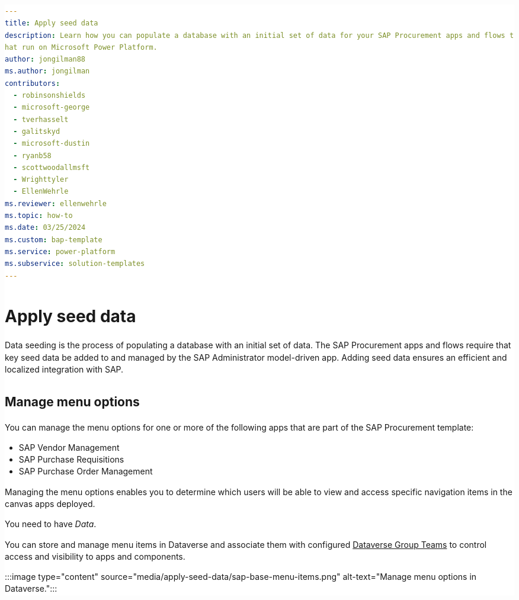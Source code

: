 ```yaml
---
title: Apply seed data
description: Learn how you can populate a database with an initial set of data for your SAP Procurement apps and flows that run on Microsoft Power Platform.
author: jongilman88
ms.author: jongilman
contributors:
  - robinsonshields
  - microsoft-george
  - tverhasselt
  - galitskyd
  - microsoft-dustin
  - ryanb58
  - scottwoodallmsft
  - Wrighttyler
  - EllenWehrle
ms.reviewer: ellenwehrle
ms.topic: how-to
ms.date: 03/25/2024
ms.custom: bap-template
ms.service: power-platform
ms.subservice: solution-templates
---
```


# Apply seed data

Data seeding is the process of populating a database with an initial set of data. The SAP Procurement apps and flows require that key seed data be added to and managed by the SAP Administrator model-driven app. Adding seed data ensures an efficient and localized integration with SAP.

## Manage menu options

You can manage the menu options for one or more of the following apps that are part of the SAP Procurement template:

- SAP Vendor Management
- SAP Purchase Requisitions
- SAP Purchase Order Management

Managing the menu options enables you to determine which users will be able to view and access specific navigation items in the canvas apps deployed.

You need to have _Data_.

You can store and manage menu items in Dataverse and associate them with configured [Dataverse Group Teams](configure-security-groups.md#create-dataverse-group-teams) to control access and visibility to apps and components.

:::image type="content" source="media/apply-seed-data/sap-base-menu-items.png" alt-text="Manage menu options in Dataverse.":::
